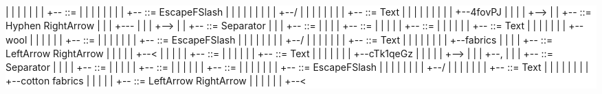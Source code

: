 |  |  |  |  |  |  |  +--<text-chunk-list> ::= <text-chunk> <text-chunk>
|  |  |  |  |  |  |  |  +--<text-chunk> ::= EscapeFSlash
|  |  |  |  |  |  |  |  |  +--\/
|  |  |  |  |  |  |  |  +--<text-chunk> ::= Text
|  |  |  |  |  |  |  |  |  +--4fovPJ
|  |  |  |  +-->
|  |  +--<producer> ::= Hyphen RightArrow
|  |  |  +---
|  |  |  +-->
|  |  +--<item-or-expression-list> ::= <item> Separator <item-or-expression-list>
|  |  |  +--<item> ::= <text> <tag>
|  |  |  |  +--<text> ::= <text-chunk-list>
|  |  |  |  |  +--<text-chunk-list> ::= <text-chunk> <text-chunk-list>
|  |  |  |  |  |  +--<text-chunk> ::= Text
|  |  |  |  |  |  |  +--    wool
|  |  |  |  |  |  +--<text-chunk-list> ::= <text-chunk> <text-chunk>
|  |  |  |  |  |  |  +--<text-chunk> ::= EscapeFSlash
|  |  |  |  |  |  |  |  +--\/
|  |  |  |  |  |  |  +--<text-chunk> ::= Text
|  |  |  |  |  |  |  |  +--fabrics 
|  |  |  |  +--<tag> ::= LeftArrow <text> RightArrow
|  |  |  |  |  +--<
|  |  |  |  |  +--<text> ::= <text-chunk>
|  |  |  |  |  |  +--<text-chunk> ::= Text
|  |  |  |  |  |  |  +--cTk1qeGz
|  |  |  |  |  +-->
|  |  |  +--,
|  |  |  +--<item-or-expression-list> ::= <item> Separator <item-or-expression-list>
|  |  |  |  +--<item> ::= <text> <tag>
|  |  |  |  |  +--<text> ::= <text-chunk-list>
|  |  |  |  |  |  +--<text-chunk-list> ::= <text-chunk> <text-chunk>
|  |  |  |  |  |  |  +--<text-chunk> ::= EscapeFSlash
|  |  |  |  |  |  |  |  +--\/
|  |  |  |  |  |  |  +--<text-chunk> ::= Text
|  |  |  |  |  |  |  |  +--cotton fabrics 
|  |  |  |  |  +--<tag> ::= LeftArrow <text> RightArrow
|  |  |  |  |  |  +--<